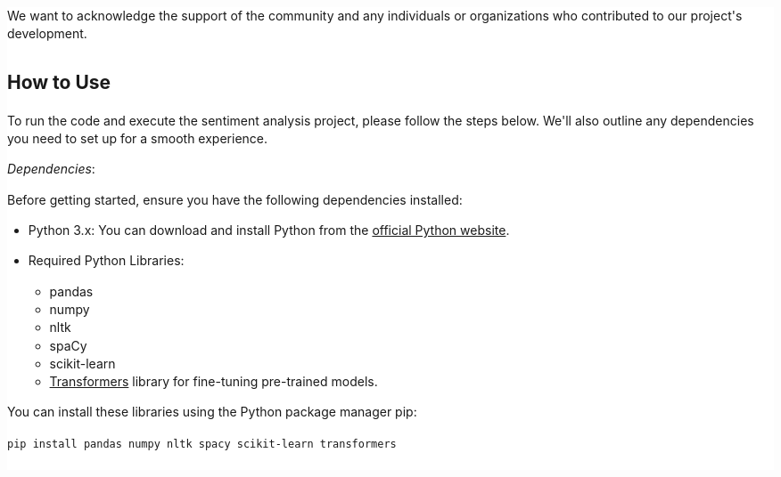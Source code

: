 We want to acknowledge the support of the community and any individuals or organizations who contributed to our project's development.

## How to Use

To run the code and execute the sentiment analysis project, please follow the steps below. We'll also outline any dependencies you need to set up for a smooth experience.

*Dependencies*:

Before getting started, ensure you have the following dependencies installed:

- Python 3.x: You can download and install Python from the [official Python website](https://www.python.org/downloads/).

- Required Python Libraries:
  - pandas
  - numpy
  - nltk
  - spaCy
  - scikit-learn
  - [Transformers](https://huggingface.co/transformers/installation.html) library for fine-tuning pre-trained models.

 
You can install these libraries using the Python package manager pip:

```bash
pip install pandas numpy nltk spacy scikit-learn transformers
 
